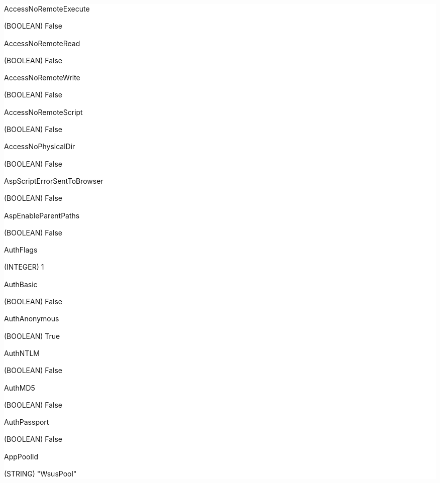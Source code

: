 <tr class="even">
<td style="border:1px solid black;"><p>AccessNoRemoteExecute</p></td>
<td style="border:1px solid black;"><p>(BOOLEAN) False</p></td>
</tr>
<tr class="odd">
<td style="border:1px solid black;"><p>AccessNoRemoteRead</p></td>
<td style="border:1px solid black;"><p>(BOOLEAN) False</p></td>
</tr>
<tr class="even">
<td style="border:1px solid black;"><p>AccessNoRemoteWrite</p></td>
<td style="border:1px solid black;"><p>(BOOLEAN) False</p></td>
</tr>
<tr class="odd">
<td style="border:1px solid black;"><p>AccessNoRemoteScript</p></td>
<td style="border:1px solid black;"><p>(BOOLEAN) False</p></td>
</tr>
<tr class="even">
<td style="border:1px solid black;"><p>AccessNoPhysicalDir</p></td>
<td style="border:1px solid black;"><p>(BOOLEAN) False</p></td>
</tr>
<tr class="odd">
<td style="border:1px solid black;"><p>AspScriptErrorSentToBrowser</p></td>
<td style="border:1px solid black;"><p>(BOOLEAN) False</p></td>
</tr>
<tr class="even">
<td style="border:1px solid black;"><p>AspEnableParentPaths</p></td>
<td style="border:1px solid black;"><p>(BOOLEAN) False</p></td>
</tr>
<tr class="odd">
<td style="border:1px solid black;"><p>AuthFlags</p></td>
<td style="border:1px solid black;"><p>(INTEGER) 1</p></td>
</tr>
<tr class="even">
<td style="border:1px solid black;"><p>AuthBasic</p></td>
<td style="border:1px solid black;"><p>(BOOLEAN) False</p></td>
</tr>
<tr class="odd">
<td style="border:1px solid black;"><p>AuthAnonymous</p></td>
<td style="border:1px solid black;"><p>(BOOLEAN) True</p></td>
</tr>
<tr class="even">
<td style="border:1px solid black;"><p>AuthNTLM</p></td>
<td style="border:1px solid black;"><p>(BOOLEAN) False</p></td>
</tr>
<tr class="odd">
<td style="border:1px solid black;"><p>AuthMD5</p></td>
<td style="border:1px solid black;"><p>(BOOLEAN) False</p></td>
</tr>
<tr class="even">
<td style="border:1px solid black;"><p>AuthPassport</p></td>
<td style="border:1px solid black;"><p>(BOOLEAN) False</p></td>
</tr>
<tr class="odd">
<td style="border:1px solid black;"><p>AppPoolId</p></td>
<td style="border:1px solid black;"><p>(STRING) &quot;WsusPool&quot;</p></td>
</tr>
</tbody>
</table>
  